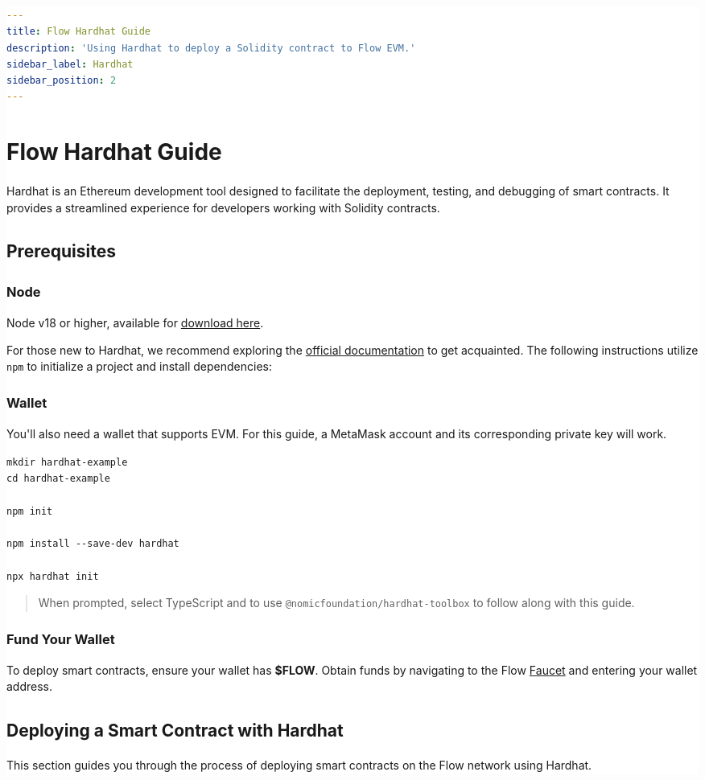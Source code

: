 ```yaml
---
title: Flow Hardhat Guide
description: 'Using Hardhat to deploy a Solidity contract to Flow EVM.'
sidebar_label: Hardhat
sidebar_position: 2
---
```


# Flow Hardhat Guide

Hardhat is an Ethereum development tool designed to facilitate the deployment, testing, and debugging of smart contracts. It provides a streamlined experience for developers working with Solidity contracts.

## Prerequisites

### Node

Node v18 or higher, available for [download here](https://nodejs.org/en/download).

For those new to Hardhat, we recommend exploring the [official documentation](https://hardhat.org/tutorial/creating-a-new-hardhat-project) to get acquainted. The following instructions utilize `npm` to initialize a project and install dependencies:

### Wallet

You'll also need a wallet that supports EVM. For this guide, a MetaMask account and its corresponding private key will work.

```shell
mkdir hardhat-example
cd hardhat-example

npm init

npm install --save-dev hardhat

npx hardhat init
```

> When prompted, select TypeScript and to use `@nomicfoundation/hardhat-toolbox` to follow along with this guide.

### Fund Your Wallet

To deploy smart contracts, ensure your wallet has **$FLOW**. Obtain funds by navigating to the Flow [Faucet](https://faucet.flow.com/fund-account) and entering your wallet address.

## Deploying a Smart Contract with Hardhat

This section guides you through the process of deploying smart contracts on the Flow network using Hardhat.
